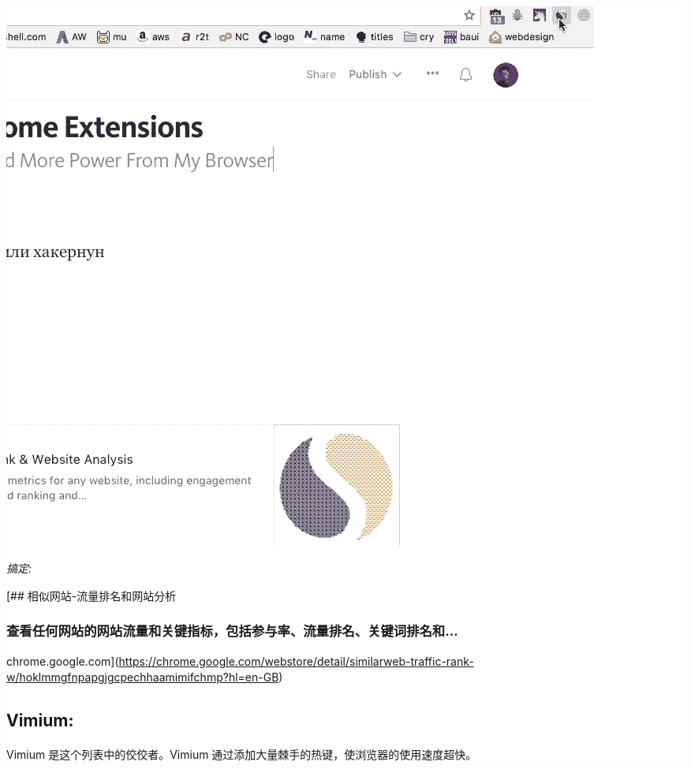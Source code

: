 ![](img/2010d6d67e9a748526aede775994c662.png)

*搞定:*

[](https://chrome.google.com/webstore/detail/similarweb-traffic-rank-w/hoklmmgfnpapgjgcpechhaamimifchmp?hl=en-GB) [## 相似网站-流量排名和网站分析

### 查看任何网站的网站流量和关键指标，包括参与率、流量排名、关键词排名和…

chrome.google.com](https://chrome.google.com/webstore/detail/similarweb-traffic-rank-w/hoklmmgfnpapgjgcpechhaamimifchmp?hl=en-GB) 

## **Vimium:**

Vimium 是这个列表中的佼佼者。Vimium 通过添加大量棘手的热键，使浏览器的使用速度超快。
